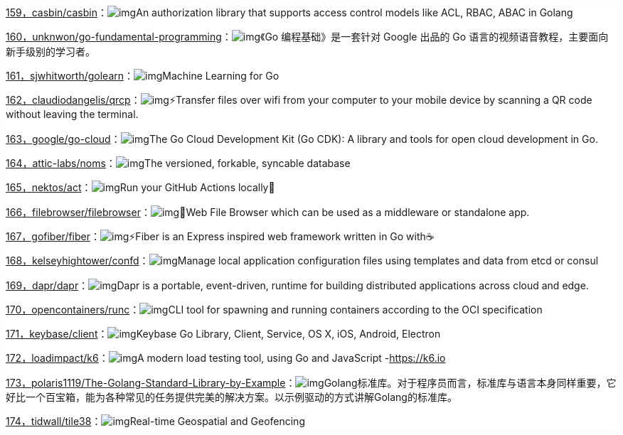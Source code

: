 [159，casbin/casbin](https://github.com/casbin/casbin)：![img](https://img.shields.io/github/stars/casbin/casbin?style=social)An authorization library that supports access control models like ACL, RBAC, ABAC in Golang

[160，unknwon/go-fundamental-programming](https://github.com/unknwon/go-fundamental-programming)：![img](https://img.shields.io/github/stars/unknwon/go-fundamental-programming?style=social)《Go 编程基础》是一套针对 Google 出品的 Go 语言的视频语音教程，主要面向新手级别的学习者。

[161，sjwhitworth/golearn](https://github.com/sjwhitworth/golearn)：![img](https://img.shields.io/github/stars/sjwhitworth/golearn?style=social)Machine Learning for Go

[162，claudiodangelis/qrcp](https://github.com/claudiodangelis/qrcp)：![img](https://img.shields.io/github/stars/claudiodangelis/qrcp?style=social)⚡Transfer files over wifi from your computer to your mobile device by scanning a QR code without leaving the terminal.

[163，google/go-cloud](https://github.com/google/go-cloud)：![img](https://img.shields.io/github/stars/google/go-cloud?style=social)The Go Cloud Development Kit (Go CDK): A library and tools for open cloud development in Go.

[164，attic-labs/noms](https://github.com/attic-labs/noms)：![img](https://img.shields.io/github/stars/attic-labs/noms?style=social)The versioned, forkable, syncable database

[165，nektos/act](https://github.com/nektos/act)：![img](https://img.shields.io/github/stars/nektos/act?style=social)Run your GitHub Actions locally🚀

[166，filebrowser/filebrowser](https://github.com/filebrowser/filebrowser)：![img](https://img.shields.io/github/stars/filebrowser/filebrowser?style=social)📂Web File Browser which can be used as a middleware or standalone app.

[167，gofiber/fiber](https://github.com/gofiber/fiber)：![img](https://img.shields.io/github/stars/gofiber/fiber?style=social)⚡️Fiber is an Express inspired web framework written in Go with☕️

[168，kelseyhightower/confd](https://github.com/kelseyhightower/confd)：![img](https://img.shields.io/github/stars/kelseyhightower/confd?style=social)Manage local application configuration files using templates and data from etcd or consul

[169，dapr/dapr](https://github.com/dapr/dapr)：![img](https://img.shields.io/github/stars/dapr/dapr?style=social)Dapr is a portable, event-driven, runtime for building distributed applications across cloud and edge.

[170，opencontainers/runc](https://github.com/opencontainers/runc)：![img](https://img.shields.io/github/stars/opencontainers/runc?style=social)CLI tool for spawning and running containers according to the OCI specification

[171，keybase/client](https://github.com/keybase/client)：![img](https://img.shields.io/github/stars/keybase/client?style=social)Keybase Go Library, Client, Service, OS X, iOS, Android, Electron

[172，loadimpact/k6](https://github.com/loadimpact/k6)：![img](https://img.shields.io/github/stars/loadimpact/k6?style=social)A modern load testing tool, using Go and JavaScript -https://k6.io

[173，polaris1119/The-Golang-Standard-Library-by-Example](https://github.com/polaris1119/The-Golang-Standard-Library-by-Example)：![img](https://img.shields.io/github/stars/polaris1119/The-Golang-Standard-Library-by-Example?style=social)Golang标准库。对于程序员而言，标准库与语言本身同样重要，它好比一个百宝箱，能为各种常见的任务提供完美的解决方案。以示例驱动的方式讲解Golang的标准库。

[174，tidwall/tile38](https://github.com/tidwall/tile38)：![img](https://img.shields.io/github/stars/tidwall/tile38?style=social)Real-time Geospatial and Geofencing
